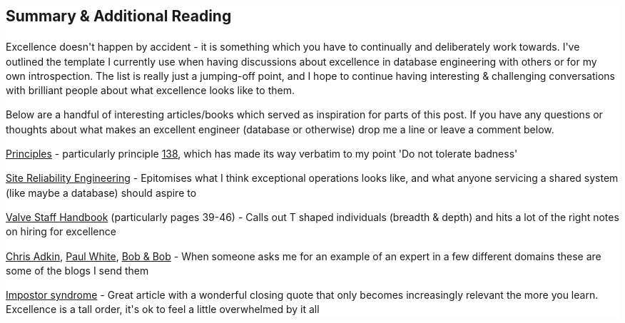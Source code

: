 ## Summary & Additional Reading

Excellence doesn't happen by accident - it is something which you have to continually and deliberately work towards. I've outlined the template I currently use when having discussions about excellence in database engineering with others or for my own introspection. The list is really just a jumping-off point, and I hope to continue having interesting & challenging conversations with brilliant people about what excellence looks like to them.

Below are a handful of interesting articles/books which served as inspiration for parts of this post. If you have any questions or thoughts about what makes an excellent engineer (database or otherwise) drop me a line or leave a comment below.

[Principles](https://www.principles.com) - particularly principle [138](https://www.principles.com/#Principle-138), which has made its way verbatim to my point 'Do not tolerate badness'

[Site Reliability Engineering](https://landing.google.com/sre/) - Epitomises what I think exceptional operations looks like, and what anyone servicing a shared system (like maybe a database) should aspire to

[Valve Staff Handbook](http://www.valvesoftware.com/company/Valve_Handbook_LowRes.pdf) (particularly pages 39-46) - Calls out T shaped individuals (breadth & depth) and hits a lot of the right notes on hiring for excellence

[Chris Adkin](https://exadat.co.uk/), [Paul White](https://sqlperformance.com/author/paulwhitenzgmail-com), [Bob & Bob](https://blogs.msdn.microsoft.com/bobsql/) - When someone asks me for an example of an expert in a few different domains these are some of the blogs I send them

[Impostor syndrome](http://www.hanselman.com/blog/ImAPhonyAreYou.aspx) - Great article with a wonderful closing quote that only becomes increasingly relevant the more you learn. Excellence is a tall order, it's ok to feel a little overwhelmed by it all
